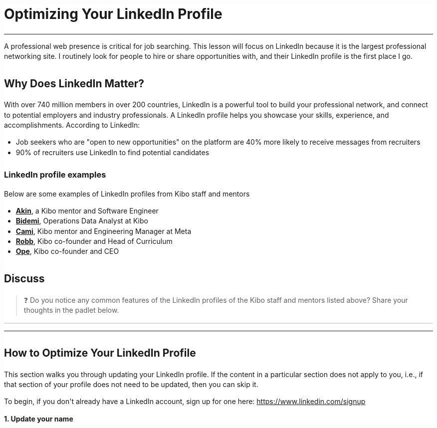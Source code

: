 # Optimizing Your LinkedIn Profile

---

A professional web presence is critical for job searching. This lesson will focus on LinkedIn because it is the largest professional networking site. I routinely look for people to hire or share opportunities with, and their LinkedIn profile is the first place I go.

## Why Does LinkedIn Matter?

With over 740 million members in over 200 countries, LinkedIn is a powerful tool to build your professional network, and connect to potential employers and industry professionals. A LinkedIn profile helps you showcase your skills, experience, and accomplishments. According to LinkedIn:

- Job seekers who are "open to new opportunities" on the platform are 40% more likely to receive messages from recruiters
- 90% of recruiters use LinkedIn to find potential candidates

### LinkedIn profile examples

Below are some examples of LinkedIn profiles from Kibo staff and mentors

- [**Akin**](https://www.linkedin.com/in/akintaylor/), a Kibo mentor and Software Engineer
- [**Bidemi**](https://www.linkedin.com/in/michaelbidemidairo/), Operations Data Analyst at Kibo
- [**Cami**](https://www.linkedin.com/in/camrynwilliams/), Kibo mentor and Engineering Manager at Meta
- [**Robb**](https://www.linkedin.com/in/robbcobb/), Kibo co-founder and Head of Curriculum
- [**Ope**](https://linkedin.com/in/opebukola), Kibo co-founder and CEO

## Discuss

> ❓ Do you notice any common features of the LinkedIn profiles of the Kibo staff and mentors listed above?
Share your thoughts in the padlet below.

<div style="border:1px solid rgba(0,0,0,0.1);border-radius:2px;box-sizing:border-box;overflow:hidden;position:relative;width:100%;background:#F4F4F4"><iframe src="https://padlet.com/embed/f40t49q4h5i3x94w" frameborder="0" allow="camera;microphone;geolocation" style="width:100%;height:708px;display:block;padding:0;margin:0"></iframe></div>

---

## How to Optimize Your LinkedIn Profile

This section walks you through updating your LinkedIn profile. If the content in a particular section does not apply to you, i.e., if that section of your profile does not need to be updated, then you can skip it.

To begin, if you don't already have a LinkedIn account, sign up for one here: https://www.linkedin.com/signup

**1. Update your name**
